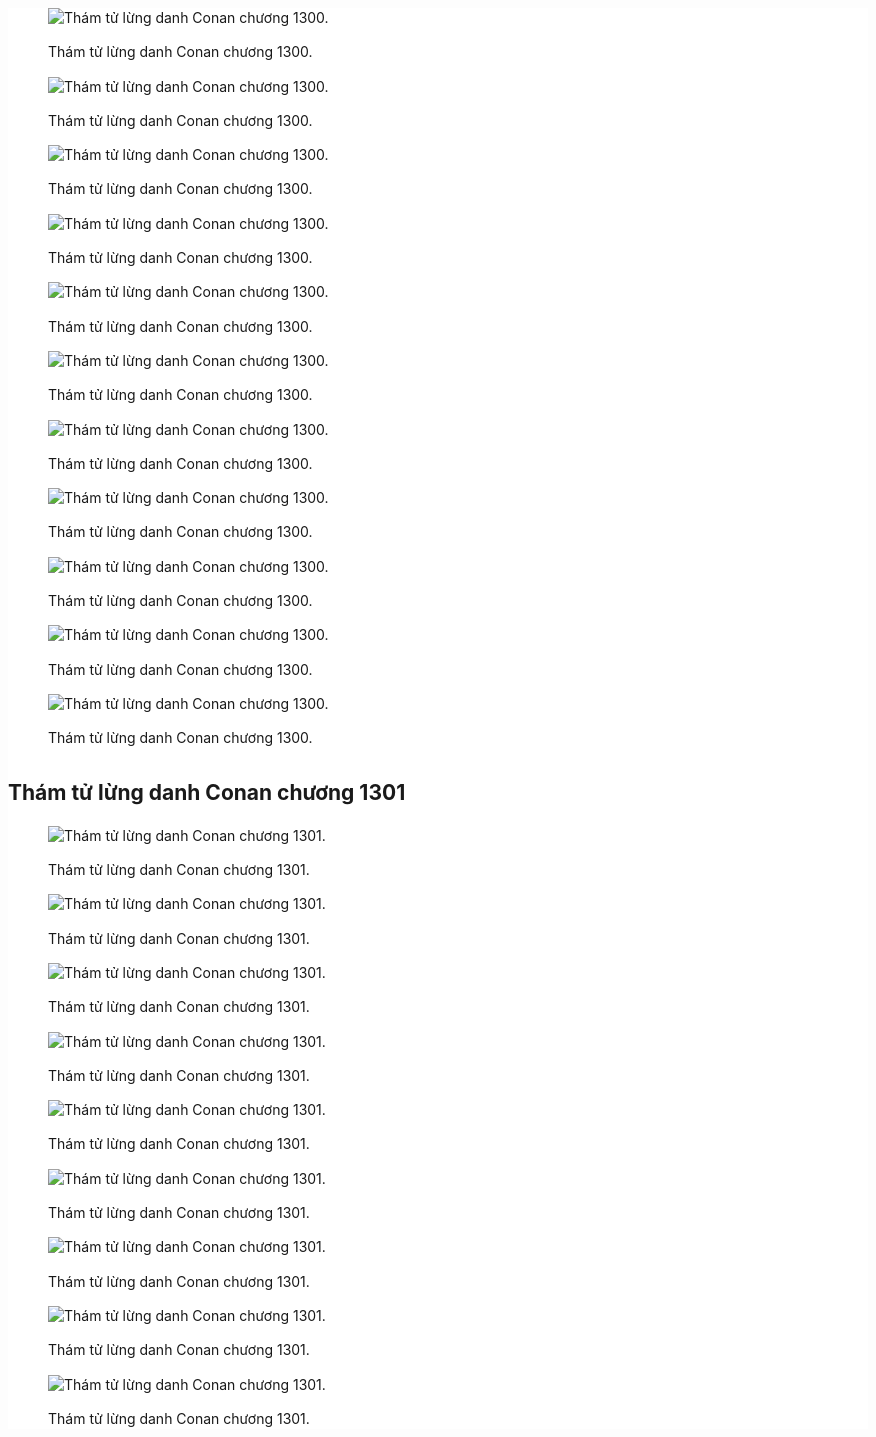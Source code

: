 <figure><img src="https://banmaixanh.org/manga/gosho-aoyama/tham-tu-lung-danh-conan/0300-08.jpg" alt="Thám tử lừng danh Conan chương 1300." title="Thám tử lừng danh Conan chương 1300." height=100% width=100%><figcaption><p>Thám tử lừng danh Conan chương 1300.</p></figcaption></figure>

<figure><img src="https://banmaixanh.org/manga/gosho-aoyama/tham-tu-lung-danh-conan/0300-09.jpg" alt="Thám tử lừng danh Conan chương 1300." title="Thám tử lừng danh Conan chương 1300." height=100% width=100%><figcaption><p>Thám tử lừng danh Conan chương 1300.</p></figcaption></figure>

<figure><img src="https://banmaixanh.org/manga/gosho-aoyama/tham-tu-lung-danh-conan/0300-10.jpg" alt="Thám tử lừng danh Conan chương 1300." title="Thám tử lừng danh Conan chương 1300." height=100% width=100%><figcaption><p>Thám tử lừng danh Conan chương 1300.</p></figcaption></figure>

<figure><img src="https://banmaixanh.org/manga/gosho-aoyama/tham-tu-lung-danh-conan/0300-11.jpg" alt="Thám tử lừng danh Conan chương 1300." title="Thám tử lừng danh Conan chương 1300." height=100% width=100%><figcaption><p>Thám tử lừng danh Conan chương 1300.</p></figcaption></figure>

<figure><img src="https://banmaixanh.org/manga/gosho-aoyama/tham-tu-lung-danh-conan/0300-12.jpg" alt="Thám tử lừng danh Conan chương 1300." title="Thám tử lừng danh Conan chương 1300." height=100% width=100%><figcaption><p>Thám tử lừng danh Conan chương 1300.</p></figcaption></figure>

<figure><img src="https://banmaixanh.org/manga/gosho-aoyama/tham-tu-lung-danh-conan/0300-13.jpg" alt="Thám tử lừng danh Conan chương 1300." title="Thám tử lừng danh Conan chương 1300." height=100% width=100%><figcaption><p>Thám tử lừng danh Conan chương 1300.</p></figcaption></figure>

<figure><img src="https://banmaixanh.org/manga/gosho-aoyama/tham-tu-lung-danh-conan/0300-14.jpg" alt="Thám tử lừng danh Conan chương 1300." title="Thám tử lừng danh Conan chương 1300." height=100% width=100%><figcaption><p>Thám tử lừng danh Conan chương 1300.</p></figcaption></figure>

<figure><img src="https://banmaixanh.org/manga/gosho-aoyama/tham-tu-lung-danh-conan/0300-15.jpg" alt="Thám tử lừng danh Conan chương 1300." title="Thám tử lừng danh Conan chương 1300." height=100% width=100%><figcaption><p>Thám tử lừng danh Conan chương 1300.</p></figcaption></figure>

<figure><img src="https://banmaixanh.org/manga/gosho-aoyama/tham-tu-lung-danh-conan/0300-16.jpg" alt="Thám tử lừng danh Conan chương 1300." title="Thám tử lừng danh Conan chương 1300." height=100% width=100%><figcaption><p>Thám tử lừng danh Conan chương 1300.</p></figcaption></figure>

<figure><img src="https://banmaixanh.org/manga/gosho-aoyama/tham-tu-lung-danh-conan/0300-17.jpg" alt="Thám tử lừng danh Conan chương 1300." title="Thám tử lừng danh Conan chương 1300." height=100% width=100%><figcaption><p>Thám tử lừng danh Conan chương 1300.</p></figcaption></figure>

<figure><img src="https://banmaixanh.org/manga/gosho-aoyama/tham-tu-lung-danh-conan/0300-18.jpg" alt="Thám tử lừng danh Conan chương 1300." title="Thám tử lừng danh Conan chương 1300." height=100% width=100%><figcaption><p>Thám tử lừng danh Conan chương 1300.</p></figcaption></figure>

## Thám tử lừng danh Conan chương 1301

<figure><img src="https://banmaixanh.org/manga/gosho-aoyama/tham-tu-lung-danh-conan/0301-01.jpg" alt="Thám tử lừng danh Conan chương 1301." title="Thám tử lừng danh Conan chương 1301." height=100% width=100%><figcaption><p>Thám tử lừng danh Conan chương 1301.</p></figcaption></figure>

<figure><img src="https://banmaixanh.org/manga/gosho-aoyama/tham-tu-lung-danh-conan/0301-02.jpg" alt="Thám tử lừng danh Conan chương 1301." title="Thám tử lừng danh Conan chương 1301." height=100% width=100%><figcaption><p>Thám tử lừng danh Conan chương 1301.</p></figcaption></figure>

<figure><img src="https://banmaixanh.org/manga/gosho-aoyama/tham-tu-lung-danh-conan/0301-03.jpg" alt="Thám tử lừng danh Conan chương 1301." title="Thám tử lừng danh Conan chương 1301." height=100% width=100%><figcaption><p>Thám tử lừng danh Conan chương 1301.</p></figcaption></figure>

<figure><img src="https://banmaixanh.org/manga/gosho-aoyama/tham-tu-lung-danh-conan/0301-04.jpg" alt="Thám tử lừng danh Conan chương 1301." title="Thám tử lừng danh Conan chương 1301." height=100% width=100%><figcaption><p>Thám tử lừng danh Conan chương 1301.</p></figcaption></figure>

<figure><img src="https://banmaixanh.org/manga/gosho-aoyama/tham-tu-lung-danh-conan/0301-05.jpg" alt="Thám tử lừng danh Conan chương 1301." title="Thám tử lừng danh Conan chương 1301." height=100% width=100%><figcaption><p>Thám tử lừng danh Conan chương 1301.</p></figcaption></figure>

<figure><img src="https://banmaixanh.org/manga/gosho-aoyama/tham-tu-lung-danh-conan/0301-06.jpg" alt="Thám tử lừng danh Conan chương 1301." title="Thám tử lừng danh Conan chương 1301." height=100% width=100%><figcaption><p>Thám tử lừng danh Conan chương 1301.</p></figcaption></figure>

<figure><img src="https://banmaixanh.org/manga/gosho-aoyama/tham-tu-lung-danh-conan/0301-07.jpg" alt="Thám tử lừng danh Conan chương 1301." title="Thám tử lừng danh Conan chương 1301." height=100% width=100%><figcaption><p>Thám tử lừng danh Conan chương 1301.</p></figcaption></figure>

<figure><img src="https://banmaixanh.org/manga/gosho-aoyama/tham-tu-lung-danh-conan/0301-08.jpg" alt="Thám tử lừng danh Conan chương 1301." title="Thám tử lừng danh Conan chương 1301." height=100% width=100%><figcaption><p>Thám tử lừng danh Conan chương 1301.</p></figcaption></figure>

<figure><img src="https://banmaixanh.org/manga/gosho-aoyama/tham-tu-lung-danh-conan/0301-09.jpg" alt="Thám tử lừng danh Conan chương 1301." title="Thám tử lừng danh Conan chương 1301." height=100% width=100%><figcaption><p>Thám tử lừng danh Conan chương 1301.</p></figcaption></figure>
